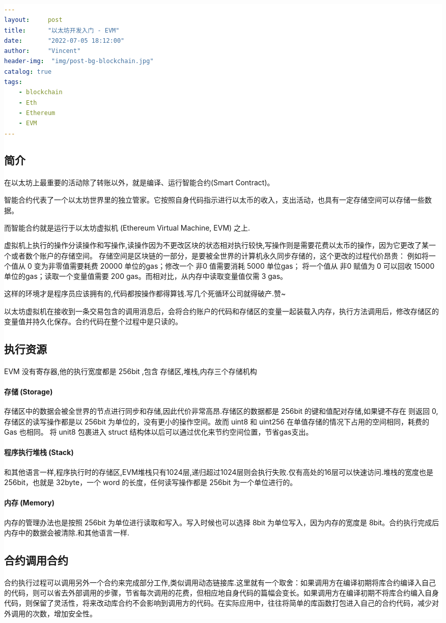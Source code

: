 ```yaml
---
layout:     post
title:      "以太坊开发入门 - EVM"
date:       "2022-07-05 18:12:00"
author:     "Vincent"
header-img:  "img/post-bg-blockchain.jpg"
catalog: true
tags:
    - blockchain
    - Eth
    - Ethereum
    - EVM
---
```


## 简介

在以太坊上最重要的活动除了转账以外，就是编译、运行智能合约(Smart Contract)。

智能合约代表了一个以太坊世界里的独立管家。它按照自身代码指示进行以太币的收入，支出活动，也具有一定存储空间可以存储一些数据。

而智能合约就是运行于以太坊虚拟机 (Ethereum Virtual Machine, EVM) 之上.

虚拟机上执行的操作分读操作和写操作,读操作因为不更改区块的状态相对执行较快,写操作则是需要花费以太币的操作，因为它更改了某一个或者数个账户的存储空间。 存储空间是区块链的一部分，是要被全世界的计算机永久同步存储的，这个更改的过程代价昂贵： 例如将一个值从 0 变为非零值需要耗费 20000 单位的gas；修改一个 非0 值需要消耗 5000 单位gas； 将一个值从 非0 赋值为 0 可以回收 15000 单位的gas；读取一个变量值需要 200 gas。而相对比，从内存中读取变量值仅需 3 gas。

这样的环境才是程序员应该拥有的,代码都按操作都得算钱.写几个死循环公司就得破产.赞~

以太坊虚拟机在接收到一条交易包含的调用消息后，会将合约账户的代码和存储区的变量一起装载入内存，执行方法调用后，修改存储区的变量值并持久化保存。合约代码在整个过程中是只读的。

## 执行资源

EVM 没有寄存器,他的执行宽度都是 256bit ,包含 存储区,堆栈,内存三个存储机构

#### 存储 (Storage)

存储区中的数据会被全世界的节点进行同步和存储,因此代价非常高昂.存储区的数据都是 256bit 的键和值配对存储,如果键不存在
则返回 0,存储区的读写操作都是以 256bit 为单位的，没有更小的操作空间。故而 uint8 和 uint256 在单值存储的情况下占用的空间相同，耗费的 Gas 也相同。 将 unit8 包裹进入 struct 结构体以后可以通过优化来节约空间位置，节省gas支出。

#### 程序执行堆栈 (Stack)

和其他语言一样,程序执行时的存储区,EVM堆栈只有1024层,递归超过1024层则会执行失败.仅有高处的16层可以快速访问.堆栈的宽度也是 256bit，也就是 32byte，一个 word 的长度，任何读写操作都是 256bit 为一个单位进行的。

#### 内存 (Memory)

内存的管理办法也是按照 256bit 为单位进行读取和写入。写入时候也可以选择 8bit 为单位写入，因为内存的宽度是 8bit。合约执行完成后内存中的数据会被清除.和其他语言一样.

## 合约调用合约

合约执行过程可以调用另外一个合约来完成部分工作,类似调用动态链接库.这里就有一个取舍：如果调用方在编译初期将库合约编译入自己的代码，则可以省去外部调用的步骤，节省每次调用的花费，但相应地自身代码的篇幅会变长。如果调用方在编译初期不将库合约编入自身代码，则保留了灵活性，将来改动库合约不会影响到调用方的代码。在实际应用中，往往将简单的库函数打包进入自己的合约代码，减少对外调用的次数，增加安全性。
